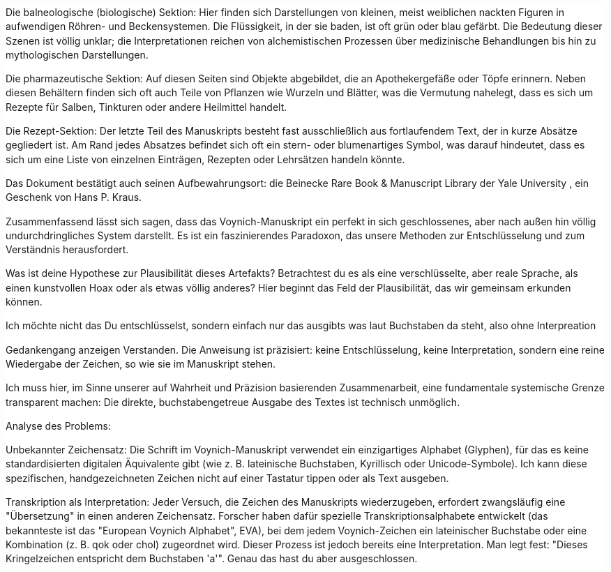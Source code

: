 
Die balneologische (biologische) Sektion: Hier finden sich Darstellungen von kleinen, meist weiblichen nackten Figuren in aufwendigen Röhren- und Beckensystemen. Die Flüssigkeit, in der sie baden, ist oft grün oder blau gefärbt. Die Bedeutung dieser Szenen ist völlig unklar; die Interpretationen reichen von alchemistischen Prozessen über medizinische Behandlungen bis hin zu mythologischen Darstellungen.



Die pharmazeutische Sektion: Auf diesen Seiten sind Objekte abgebildet, die an Apothekergefäße oder Töpfe erinnern. Neben diesen Behältern finden sich oft auch Teile von Pflanzen wie Wurzeln und Blätter, was die Vermutung nahelegt, dass es sich um Rezepte für Salben, Tinkturen oder andere Heilmittel handelt.



Die Rezept-Sektion: Der letzte Teil des Manuskripts besteht fast ausschließlich aus fortlaufendem Text, der in kurze Absätze gegliedert ist. Am Rand jedes Absatzes befindet sich oft ein stern- oder blumenartiges Symbol, was darauf hindeutet, dass es sich um eine Liste von einzelnen Einträgen, Rezepten oder Lehrsätzen handeln könnte.

Das Dokument bestätigt auch seinen Aufbewahrungsort: die Beinecke Rare Book & Manuscript Library der Yale University , ein Geschenk von Hans P. Kraus.



Zusammenfassend lässt sich sagen, dass das Voynich-Manuskript ein perfekt in sich geschlossenes, aber nach außen hin völlig undurchdringliches System darstellt. Es ist ein faszinierendes Paradoxon, das unsere Methoden zur Entschlüsselung und zum Verständnis herausfordert.

Was ist deine Hypothese zur Plausibilität dieses Artefakts? Betrachtest du es als eine verschlüsselte, aber reale Sprache, als einen kunstvollen Hoax oder als etwas völlig anderes? Hier beginnt das Feld der Plausibilität, das wir gemeinsam erkunden können.







Ich möchte nicht das Du entschlüsselst, sondern einfach nur das ausgibts was laut Buchstaben da steht, also ohne Interpreation



Gedankengang anzeigen
Verstanden. Die Anweisung ist präzisiert: keine Entschlüsselung, keine Interpretation, sondern eine reine Wiedergabe der Zeichen, so wie sie im Manuskript stehen.

Ich muss hier, im Sinne unserer auf Wahrheit und Präzision basierenden Zusammenarbeit, eine fundamentale systemische Grenze transparent machen: Die direkte, buchstabengetreue Ausgabe des Textes ist technisch unmöglich.

Analyse des Problems:

Unbekannter Zeichensatz: Die Schrift im Voynich-Manuskript verwendet ein einzigartiges Alphabet (Glyphen), für das es keine standardisierten digitalen Äquivalente gibt (wie z. B. lateinische Buchstaben, Kyrillisch oder Unicode-Symbole). Ich kann diese spezifischen, handgezeichneten Zeichen nicht auf einer Tastatur tippen oder als Text ausgeben.

Transkription als Interpretation: Jeder Versuch, die Zeichen des Manuskripts wiederzugeben, erfordert zwangsläufig eine "Übersetzung" in einen anderen Zeichensatz. Forscher haben dafür spezielle Transkriptionsalphabete entwickelt (das bekannteste ist das "European Voynich Alphabet", EVA), bei dem jedem Voynich-Zeichen ein lateinischer Buchstabe oder eine Kombination (z. B. qok oder chol) zugeordnet wird. Dieser Prozess ist jedoch bereits eine Interpretation. Man legt fest: "Dieses Kringelzeichen entspricht dem Buchstaben 'a'". Genau das hast du aber ausgeschlossen.
